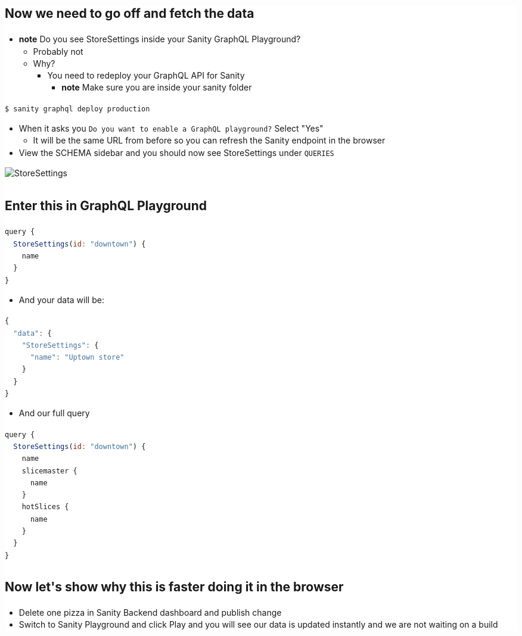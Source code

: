 ## Now we need to go off and fetch the data
* **note** Do you see StoreSettings inside your Sanity GraphQL Playground?
    - Probably not
    - Why?
        + You need to redeploy your GraphQL API for Sanity
            * **note** Make sure you are inside your sanity folder

`$ sanity graphql deploy production`

* When it asks you `Do you want to enable a GraphQL playground?` Select "Yes"
    - It will be the same URL from before so you can refresh the Sanity endpoint in the browser
* View the SCHEMA sidebar and you should now see StoreSettings under `QUERIES`

![StoreSettings](https://i.imgur.com/bCsx4Ei.png)

## Enter this in GraphQL Playground
```js
query {
  StoreSettings(id: "downtown") {
    name
  }
}
```

* And your data will be:

```js
{
  "data": {
    "StoreSettings": {
      "name": "Uptown store"
    }
  }
}
```

* And our full query

```js
query {
  StoreSettings(id: "downtown") {
    name
    slicemaster {
      name
    }
    hotSlices {
      name
    }
  }
}
```

## Now let's show why this is faster doing it in the browser
* Delete one pizza in Sanity Backend dashboard and publish change
* Switch to Sanity Playground and click Play and you will see our data is updated instantly and we are not waiting on a build
